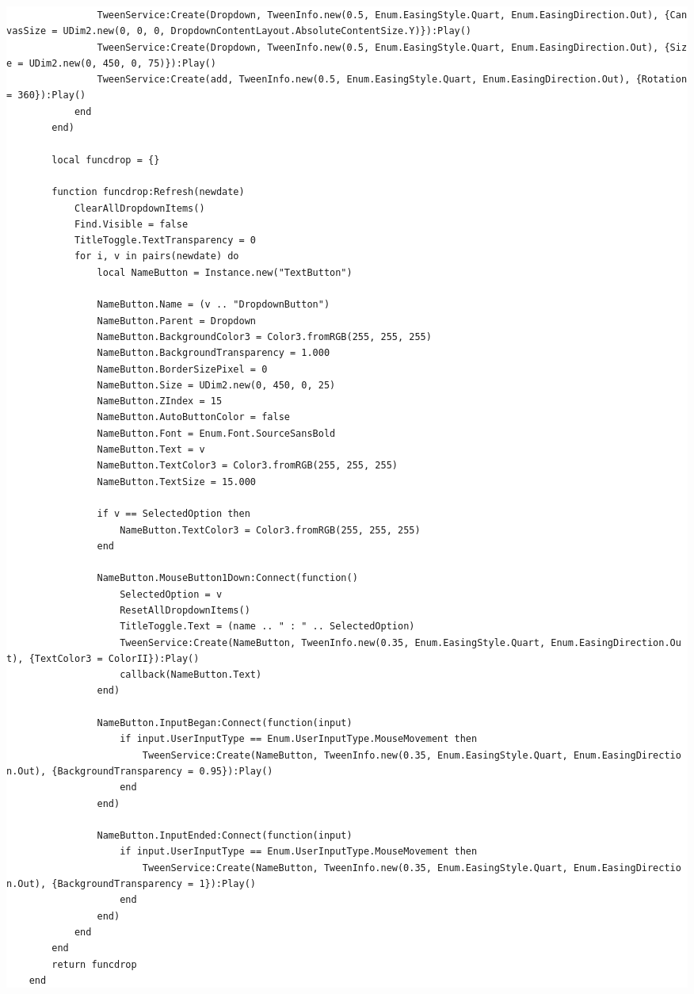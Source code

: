                     TweenService:Create(Dropdown, TweenInfo.new(0.5, Enum.EasingStyle.Quart, Enum.EasingDirection.Out), {CanvasSize = UDim2.new(0, 0, 0, DropdownContentLayout.AbsoluteContentSize.Y)}):Play()
                    TweenService:Create(Dropdown, TweenInfo.new(0.5, Enum.EasingStyle.Quart, Enum.EasingDirection.Out), {Size = UDim2.new(0, 450, 0, 75)}):Play()
                    TweenService:Create(add, TweenInfo.new(0.5, Enum.EasingStyle.Quart, Enum.EasingDirection.Out), {Rotation = 360}):Play()
                end
            end)
            
            local funcdrop = {}

            function funcdrop:Refresh(newdate)
                ClearAllDropdownItems()
                Find.Visible = false
                TitleToggle.TextTransparency = 0
                for i, v in pairs(newdate) do
                    local NameButton = Instance.new("TextButton")
    
                    NameButton.Name = (v .. "DropdownButton")
                    NameButton.Parent = Dropdown
                    NameButton.BackgroundColor3 = Color3.fromRGB(255, 255, 255)
                    NameButton.BackgroundTransparency = 1.000
                    NameButton.BorderSizePixel = 0
                    NameButton.Size = UDim2.new(0, 450, 0, 25)
                    NameButton.ZIndex = 15
                    NameButton.AutoButtonColor = false
                    NameButton.Font = Enum.Font.SourceSansBold
                    NameButton.Text = v
                    NameButton.TextColor3 = Color3.fromRGB(255, 255, 255)
                    NameButton.TextSize = 15.000
                    
                    if v == SelectedOption then
                        NameButton.TextColor3 = Color3.fromRGB(255, 255, 255)
                    end
                    
                    NameButton.MouseButton1Down:Connect(function()
                        SelectedOption = v
                        ResetAllDropdownItems()
                        TitleToggle.Text = (name .. " : " .. SelectedOption)
                        TweenService:Create(NameButton, TweenInfo.new(0.35, Enum.EasingStyle.Quart, Enum.EasingDirection.Out), {TextColor3 = ColorII}):Play()
                        callback(NameButton.Text)
                    end)
                    
                    NameButton.InputBegan:Connect(function(input)
                        if input.UserInputType == Enum.UserInputType.MouseMovement then
                            TweenService:Create(NameButton, TweenInfo.new(0.35, Enum.EasingStyle.Quart, Enum.EasingDirection.Out), {BackgroundTransparency = 0.95}):Play()
                        end
                    end)
                    
                    NameButton.InputEnded:Connect(function(input)
                        if input.UserInputType == Enum.UserInputType.MouseMovement then
                            TweenService:Create(NameButton, TweenInfo.new(0.35, Enum.EasingStyle.Quart, Enum.EasingDirection.Out), {BackgroundTransparency = 1}):Play()
                        end
                    end)
                end
            end
            return funcdrop
        end
